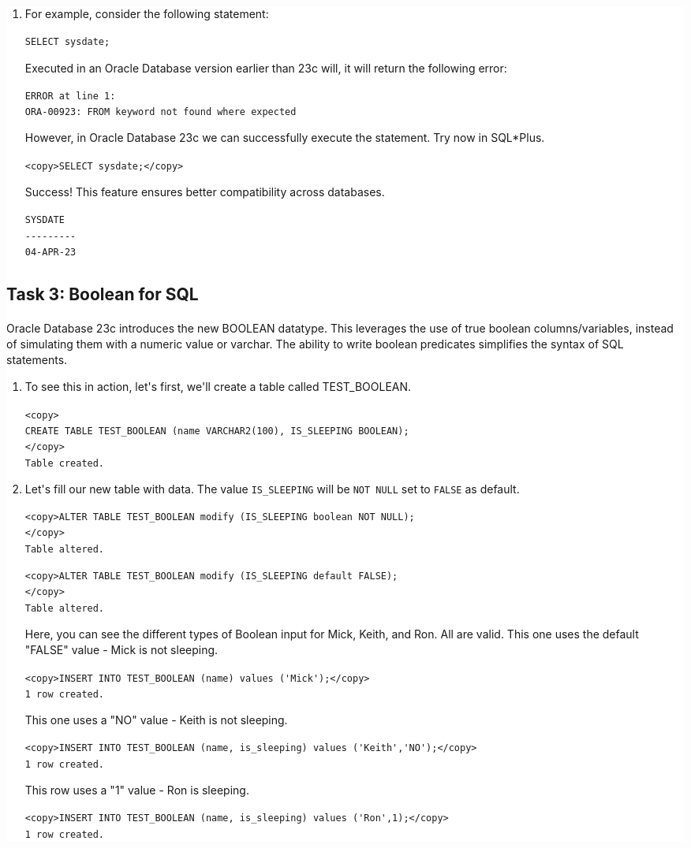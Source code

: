 
1. For example, consider the following statement:
    ```
    SELECT sysdate;
    ```

    Executed in an Oracle Database version earlier than 23c will, it will return the following error:
    ```
    ERROR at line 1:
    ORA-00923: FROM keyword not found where expected
    ```

    However, in Oracle Database 23c we can successfully execute the statement. Try now in SQL*Plus.
    ```
    <copy>SELECT sysdate;</copy>
    ```

    Success! This feature ensures better compatibility across databases.
    ```
    SYSDATE
    ---------
    04-APR-23
    ```

## Task 3: Boolean for SQL

Oracle Database 23c introduces the new BOOLEAN datatype. This leverages the use of true boolean columns/variables, instead of simulating them with a numeric value or varchar. The ability to write boolean predicates simplifies the syntax of SQL statements.

1. To see this in action, let's first, we'll create a table called TEST_BOOLEAN.
    ```
    <copy>
    CREATE TABLE TEST_BOOLEAN (name VARCHAR2(100), IS_SLEEPING BOOLEAN);
    </copy>
    Table created.​
    ```

2. Let's fill our new table with data. The value `IS_SLEEPING` will be `NOT NULL` set to `FALSE` as default.
    ```
    <copy>ALTER TABLE TEST_BOOLEAN modify (IS_SLEEPING boolean NOT NULL);
    </copy>
    Table altered.
    ```
    ```
    <copy>ALTER TABLE TEST_BOOLEAN modify (IS_SLEEPING default FALSE);
    </copy>
    Table altered.
    ```
    Here, you can see the different types of Boolean input for Mick, Keith, and Ron. All are valid.
    This one uses the default "FALSE" value - Mick is not sleeping.
    ```
    <copy>INSERT INTO TEST_BOOLEAN (name) values ('Mick');</copy>
    ​1 row created.​
    ```
    This one uses a "NO" value - Keith is not sleeping.
    ```
    <copy>INSERT INTO TEST_BOOLEAN (name, is_sleeping) values ('Keith','NO');</copy>
    ​1 row created.
    ```
    This row uses a "1" value - Ron is sleeping.
    ```
    <copy>INSERT INTO TEST_BOOLEAN (name, is_sleeping) values ('Ron',1);</copy>
    1 row created.
    ```